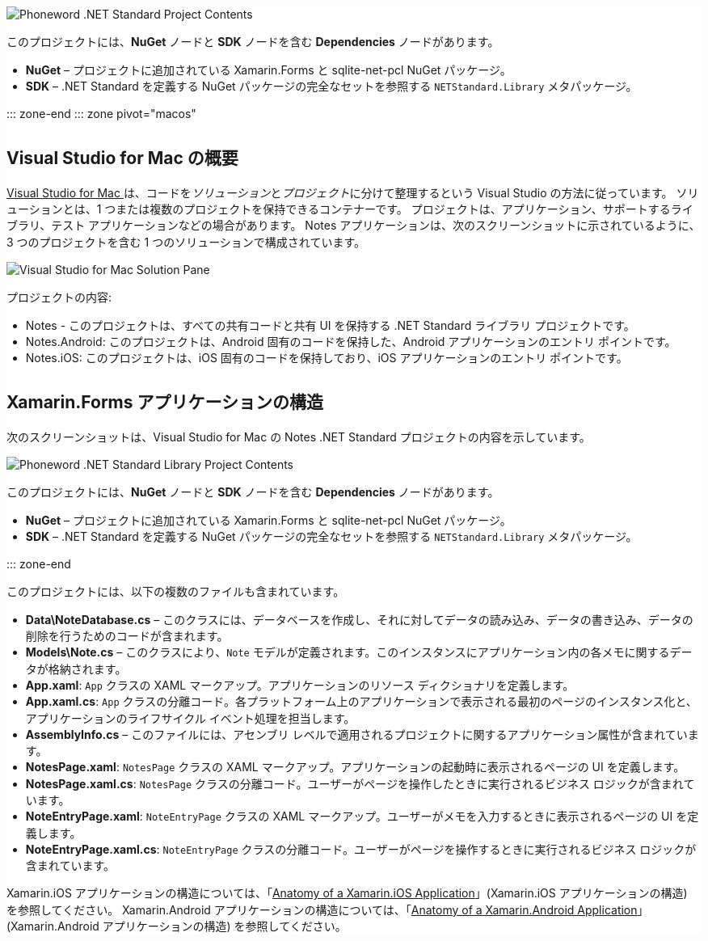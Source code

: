 ![](deepdive-images/vs/net-standard-project.png "Phoneword .NET Standard Project Contents")

このプロジェクトには、**NuGet** ノードと **SDK** ノードを含む **Dependencies** ノードがあります。

- **NuGet** &ndash; プロジェクトに追加されている Xamarin.Forms と sqlite-net-pcl NuGet パッケージ。
- **SDK** &ndash; .NET Standard を定義する NuGet パッケージの完全なセットを参照する `NETStandard.Library` メタパッケージ。

::: zone-end
::: zone pivot="macos"

## <a name="introduction-to-visual-studio-for-mac"></a>Visual Studio for Mac の概要

[Visual Studio for Mac ](/visualstudio/mac/)は、コードを*ソリューション*と*プロジェクト*に分けて整理するという Visual Studio の方法に従っています。 ソリューションとは、1 つまたは複数のプロジェクトを保持できるコンテナーです。 プロジェクトは、アプリケーション、サポートするライブラリ、テスト アプリケーションなどの場合があります。 Notes アプリケーションは、次のスクリーンショットに示されているように、3 つのプロジェクトを含む 1 つのソリューションで構成されています。

![](deepdive-images/vsmac/solution.png "Visual Studio for Mac Solution Pane")

プロジェクトの内容:

- Notes - このプロジェクトは、すべての共有コードと共有 UI を保持する .NET Standard ライブラリ プロジェクトです。
- Notes.Android: このプロジェクトは、Android 固有のコードを保持した、Android アプリケーションのエントリ ポイントです。
- Notes.iOS: このプロジェクトは、iOS 固有のコードを保持しており、iOS アプリケーションのエントリ ポイントです。

## <a name="anatomy-of-a-xamarinforms-application"></a>Xamarin.Forms アプリケーションの構造

次のスクリーンショットは、Visual Studio for Mac の Notes .NET Standard プロジェクトの内容を示しています。

![](deepdive-images/vsmac/net-standard-project.png "Phoneword .NET Standard Library Project Contents")

このプロジェクトには、**NuGet** ノードと **SDK** ノードを含む **Dependencies** ノードがあります。

- **NuGet** &ndash; プロジェクトに追加されている Xamarin.Forms と sqlite-net-pcl NuGet パッケージ。
- **SDK** &ndash; .NET Standard を定義する NuGet パッケージの完全なセットを参照する `NETStandard.Library` メタパッケージ。

::: zone-end

このプロジェクトには、以下の複数のファイルも含まれています。

- **Data\NoteDatabase.cs** – このクラスには、データベースを作成し、それに対してデータの読み込み、データの書き込み、データの削除を行うためのコードが含まれます。
- **Models\Note.cs** – このクラスにより、`Note` モデルが定義されます。このインスタンスにアプリケーション内の各メモに関するデータが格納されます。
- **App.xaml**: `App` クラスの XAML マークアップ。アプリケーションのリソース ディクショナリを定義します。
- **App.xaml.cs**: `App` クラスの分離コード。各プラットフォーム上のアプリケーションで表示される最初のページのインスタンス化と、アプリケーションのライフサイクル イベント処理を担当します。
- **AssemblyInfo.cs** – このファイルには、アセンブリ レベルで適用されるプロジェクトに関するアプリケーション属性が含まれています。
- **NotesPage.xaml**: `NotesPage` クラスの XAML マークアップ。アプリケーションの起動時に表示されるページの UI を定義します。
- **NotesPage.xaml.cs**: `NotesPage` クラスの分離コード。ユーザーがページを操作したときに実行されるビジネス ロジックが含まれています。
- **NoteEntryPage.xaml**: `NoteEntryPage` クラスの XAML マークアップ。ユーザーがメモを入力するときに表示されるページの UI を定義します。
- **NoteEntryPage.xaml.cs**: `NoteEntryPage` クラスの分離コード。ユーザーがページを操作するときに実行されるビジネス ロジックが含まれています。

Xamarin.iOS アプリケーションの構造については、「[Anatomy of a Xamarin.iOS Application](~/ios/get-started/hello-ios/hello-ios-deepdive.md#anatomy-of-a-xamarinios-application)」(Xamarin.iOS アプリケーションの構造) を参照してください。 Xamarin.Android アプリケーションの構造については、「[Anatomy of a Xamarin.Android Application](~/android/get-started/hello-android/hello-android-deepdive.md#anatomy)」(Xamarin.Android アプリケーションの構造) を参照してください。

